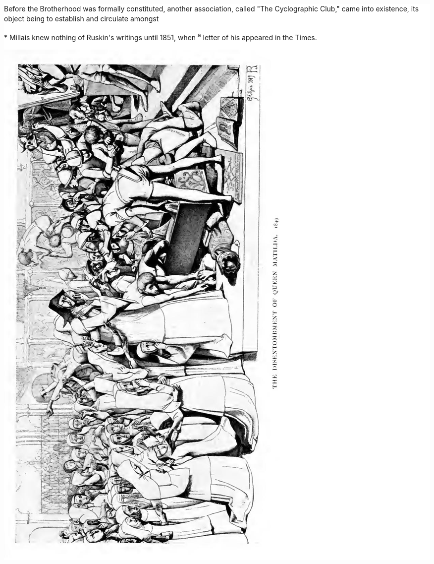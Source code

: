 Before the Brotherhood was formally constituted, another association, called "The Cyclographic Club," came into existence, its object being to establish and circulate amongst

\* Millais knew nothing of Ruskin's writings until 1851, when <sup>a</sup> letter of his appeared in the Times.

![](_page_84_Picture_0.jpeg)
